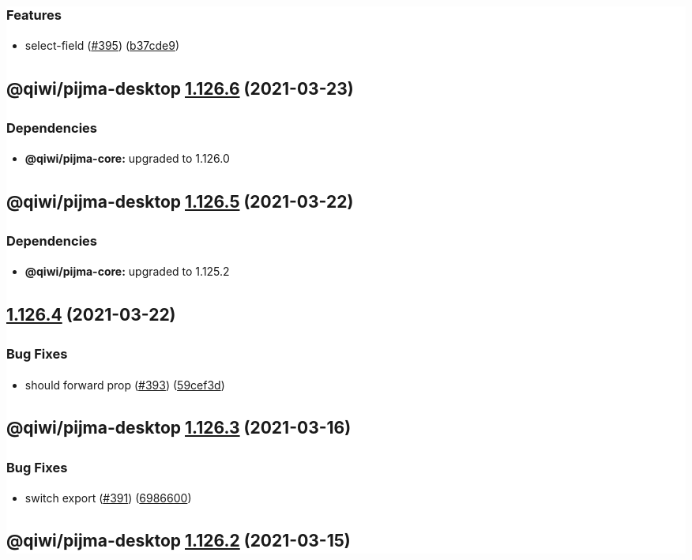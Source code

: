 ### Features

* select-field ([#395](https://github.com/qiwi/pijma/issues/395)) ([b37cde9](https://github.com/qiwi/pijma/commit/b37cde9c55a03f24ef7ad39c4340d26fd80759ab))

## @qiwi/pijma-desktop [1.126.6](https://github.com/qiwi/pijma/compare/@qiwi/pijma-desktop@1.126.5...@qiwi/pijma-desktop@1.126.6) (2021-03-23)





### Dependencies

* **@qiwi/pijma-core:** upgraded to 1.126.0

## @qiwi/pijma-desktop [1.126.5](https://github.com/qiwi/pijma/compare/@qiwi/pijma-desktop@1.126.4...@qiwi/pijma-desktop@1.126.5) (2021-03-22)





### Dependencies

* **@qiwi/pijma-core:** upgraded to 1.125.2

## [1.126.4](https://github.com/qiwi/pijma/compare/@qiwi/pijma-desktop@1.126.3...@qiwi/pijma-desktop@1.126.4) (2021-03-22)


### Bug Fixes

* should forward prop ([#393](https://github.com/qiwi/pijma/issues/393)) ([59cef3d](https://github.com/qiwi/pijma/commit/59cef3d6932a05ee860887bf26346d26677c2d51))

## @qiwi/pijma-desktop [1.126.3](https://github.com/qiwi/pijma/compare/@qiwi/pijma-desktop@1.126.2...@qiwi/pijma-desktop@1.126.3) (2021-03-16)


### Bug Fixes

* switch export ([#391](https://github.com/qiwi/pijma/issues/391)) ([6986600](https://github.com/qiwi/pijma/commit/6986600c7da7abae768eae3333ca6057e8c9c0c0))

## @qiwi/pijma-desktop [1.126.2](https://github.com/qiwi/pijma/compare/@qiwi/pijma-desktop@1.126.1...@qiwi/pijma-desktop@1.126.2) (2021-03-15)
